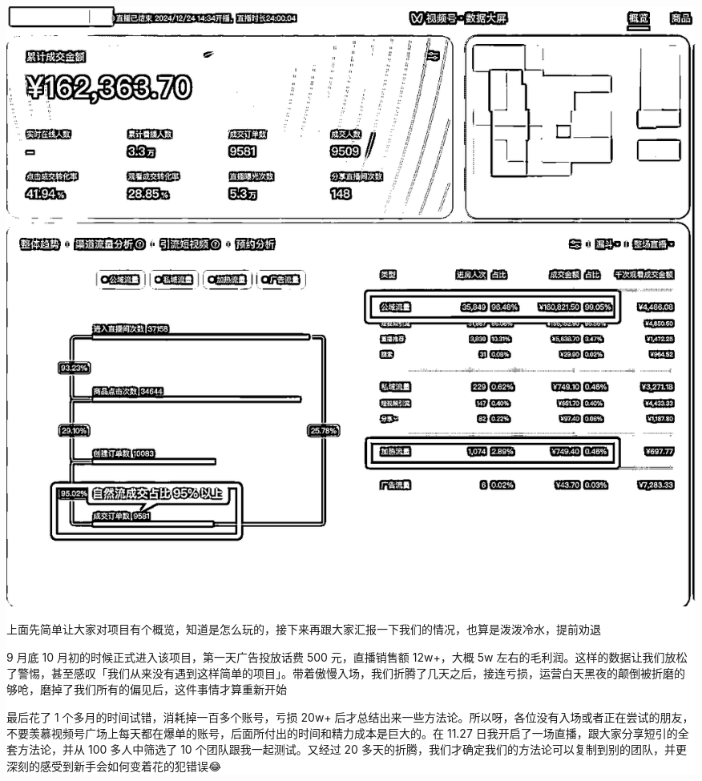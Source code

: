 ![](img/b95506cbbb5386779816b66cf0d0dd38.png)

上面先简单让大家对项目有个概览，知道是怎么玩的，接下来再跟大家汇报一下我们的情况，也算是泼泼冷水，提前劝退

9 月底 10 月初的时候正式进入该项目，第一天广告投放话费 500 元，直播销售额 12w+，大概 5w 左右的毛利润。这样的数据让我们放松了警惕，甚至感叹「我们从来没有遇到这样简单的项目」。带着傲慢入场，我们折腾了几天之后，接连亏损，运营白天黑夜的颠倒被折磨的够呛，磨掉了我们所有的偏见后，这件事情才算重新开始

最后花了 1 个多月的时间试错，消耗掉一百多个账号，亏损 20w+ 后才总结出来一些方法论。所以呀，各位没有入场或者正在尝试的朋友，不要羡慕视频号广场上每天都在爆单的账号，后面所付出的时间和精力成本是巨大的。在 11.27 日我开启了一场直播，跟大家分享短引的全套方法论，并从 100 多人中筛选了 10 个团队跟我一起测试。又经过 20 多天的折腾，我们才确定我们的方法论可以复制到别的团队，并更深刻的感受到新手会如何变着花的犯错误😂

